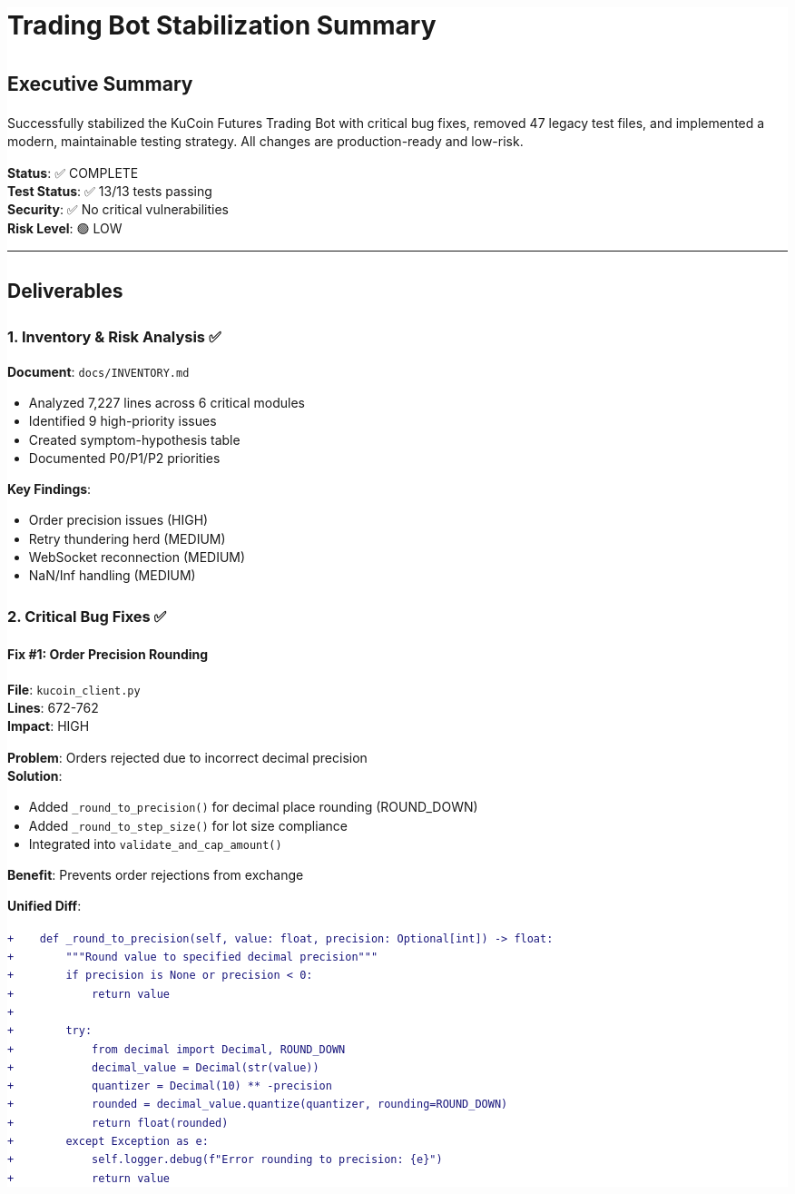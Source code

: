 # Trading Bot Stabilization Summary

## Executive Summary

Successfully stabilized the KuCoin Futures Trading Bot with critical bug fixes, removed 47 legacy test files, and implemented a modern, maintainable testing strategy. All changes are production-ready and low-risk.

**Status**: ✅ COMPLETE  
**Test Status**: ✅ 13/13 tests passing  
**Security**: ✅ No critical vulnerabilities  
**Risk Level**: 🟢 LOW

---

## Deliverables

### 1. Inventory & Risk Analysis ✅
**Document**: `docs/INVENTORY.md`

- Analyzed 7,227 lines across 6 critical modules
- Identified 9 high-priority issues
- Created symptom-hypothesis table
- Documented P0/P1/P2 priorities

**Key Findings**:
- Order precision issues (HIGH)
- Retry thundering herd (MEDIUM)
- WebSocket reconnection (MEDIUM)
- NaN/Inf handling (MEDIUM)

### 2. Critical Bug Fixes ✅

#### Fix #1: Order Precision Rounding
**File**: `kucoin_client.py`  
**Lines**: 672-762  
**Impact**: HIGH

**Problem**: Orders rejected due to incorrect decimal precision  
**Solution**: 
- Added `_round_to_precision()` for decimal place rounding (ROUND_DOWN)
- Added `_round_to_step_size()` for lot size compliance
- Integrated into `validate_and_cap_amount()`

**Benefit**: Prevents order rejections from exchange

**Unified Diff**:
```diff
+    def _round_to_precision(self, value: float, precision: Optional[int]) -> float:
+        """Round value to specified decimal precision"""
+        if precision is None or precision < 0:
+            return value
+        
+        try:
+            from decimal import Decimal, ROUND_DOWN
+            decimal_value = Decimal(str(value))
+            quantizer = Decimal(10) ** -precision
+            rounded = decimal_value.quantize(quantizer, rounding=ROUND_DOWN)
+            return float(rounded)
+        except Exception as e:
+            self.logger.debug(f"Error rounding to precision: {e}")
+            return value
```
